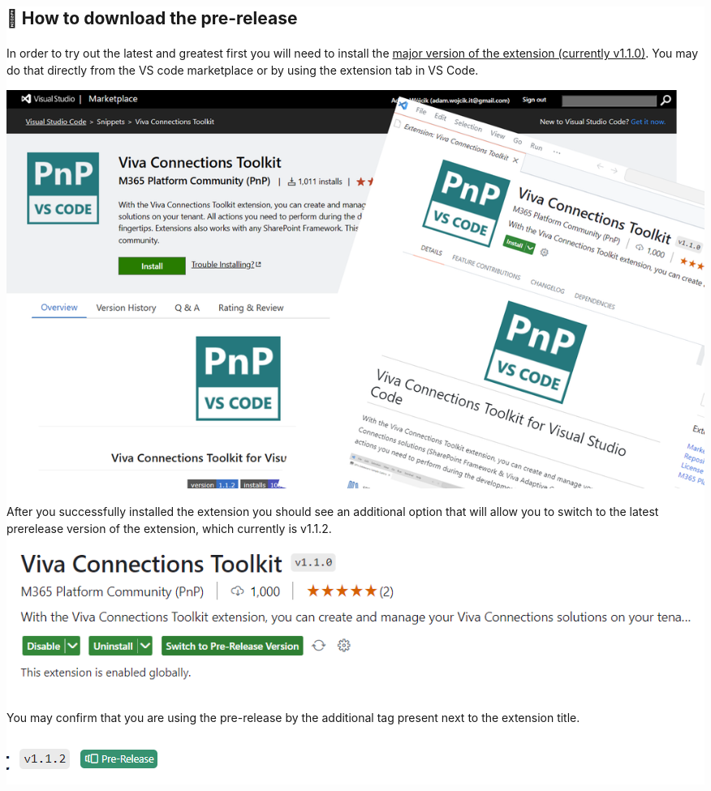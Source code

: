 ## 🎁 How to download the pre-release

In order to try out the latest and greatest first you will need to install the [major version of the extension (currently v1.1.0)](https://marketplace.visualstudio.com/items?itemName=m365pnp.viva-connections-toolkit). You may do that directly from the VS code marketplace or by using the extension tab in VS Code.

![download options](images/download-options.png)

After you successfully installed the extension you should see an additional option that will allow you to switch to the latest prerelease version of the extension, which currently is v1.1.2.

![pre-release option](images/pre-release-button.png)

You may confirm that you are using the pre-release by the additional tag present next to the extension title.

![pre-release tag](images/pre-release-tag.png)
